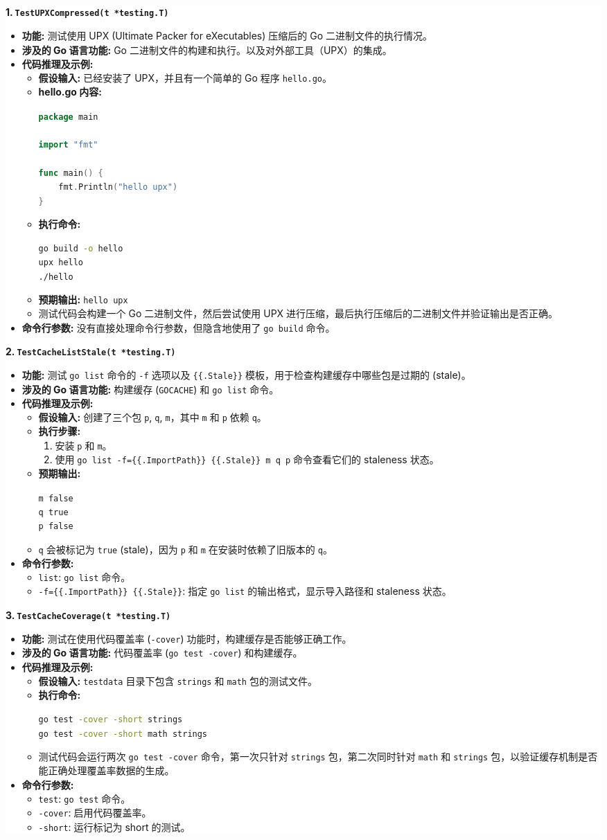 **1. `TestUPXCompressed(t *testing.T)`**

*   **功能:** 测试使用 UPX (Ultimate Packer for eXecutables) 压缩后的 Go 二进制文件的执行情况。
*   **涉及的 Go 语言功能:**  Go 二进制文件的构建和执行。以及对外部工具（UPX）的集成。
*   **代码推理及示例:**
    *   **假设输入:** 已经安装了 UPX，并且有一个简单的 Go 程序 `hello.go`。
    *   **hello.go 内容:**
        ```go
        package main

        import "fmt"

        func main() {
            fmt.Println("hello upx")
        }
        ```
    *   **执行命令:**
        ```bash
        go build -o hello
        upx hello
        ./hello
        ```
    *   **预期输出:** `hello upx`
    *   测试代码会构建一个 Go 二进制文件，然后尝试使用 UPX 进行压缩，最后执行压缩后的二进制文件并验证输出是否正确。
*   **命令行参数:** 没有直接处理命令行参数，但隐含地使用了 `go build` 命令。

**2. `TestCacheListStale(t *testing.T)`**

*   **功能:** 测试 `go list` 命令的 `-f` 选项以及 `{{.Stale}}` 模板，用于检查构建缓存中哪些包是过期的 (stale)。
*   **涉及的 Go 语言功能:** 构建缓存 (`GOCACHE`) 和 `go list` 命令。
*   **代码推理及示例:**
    *   **假设输入:**  创建了三个包 `p`, `q`, `m`，其中 `m` 和 `p` 依赖 `q`。
    *   **执行步骤:**
        1. 安装 `p` 和 `m`。
        2. 使用 `go list -f={{.ImportPath}} {{.Stale}} m q p` 命令查看它们的 staleness 状态。
    *   **预期输出:**
        ```
        m false
        q true
        p false
        ```
    *   `q` 会被标记为 `true` (stale)，因为 `p` 和 `m` 在安装时依赖了旧版本的 `q`。
*   **命令行参数:**
    *   `list`: `go list` 命令。
    *   `-f={{.ImportPath}} {{.Stale}}`:  指定 `go list` 的输出格式，显示导入路径和 staleness 状态。

**3. `TestCacheCoverage(t *testing.T)`**

*   **功能:** 测试在使用代码覆盖率 (`-cover`) 功能时，构建缓存是否能够正确工作。
*   **涉及的 Go 语言功能:** 代码覆盖率 (`go test -cover`) 和构建缓存。
*   **代码推理及示例:**
    *   **假设输入:** `testdata` 目录下包含 `strings` 和 `math` 包的测试文件。
    *   **执行命令:**
        ```bash
        go test -cover -short strings
        go test -cover -short math strings
        ```
    *   测试代码会运行两次 `go test -cover` 命令，第一次只针对 `strings` 包，第二次同时针对 `math` 和 `strings` 包，以验证缓存机制是否能正确处理覆盖率数据的生成。
*   **命令行参数:**
    *   `test`: `go test` 命令。
    *   `-cover`: 启用代码覆盖率。
    *   `-short`:  运行标记为 short 的测试。
